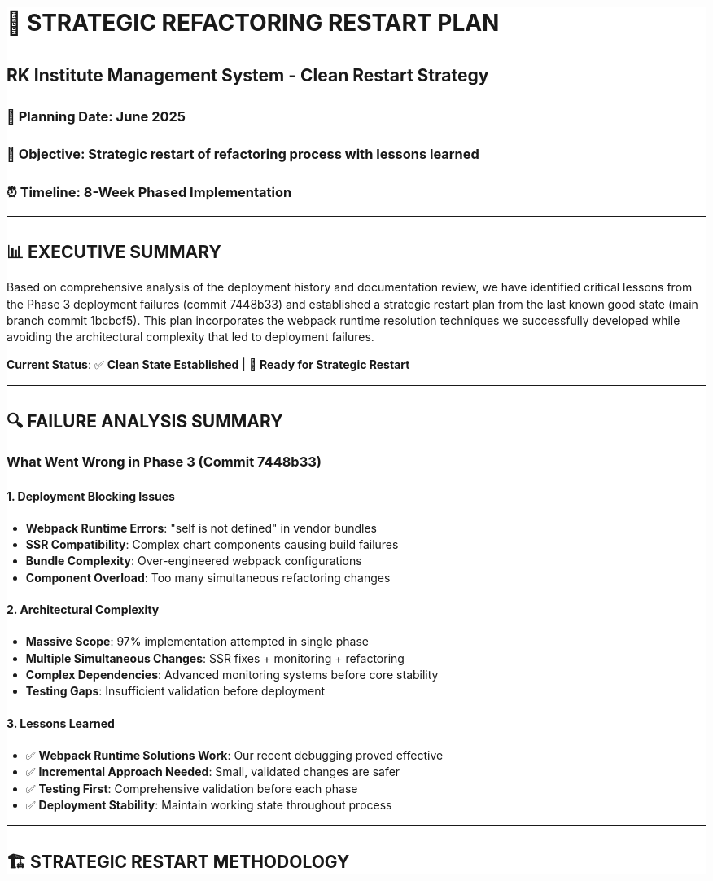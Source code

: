 # 🚀 **STRATEGIC REFACTORING RESTART PLAN**
## RK Institute Management System - Clean Restart Strategy

### 📅 **Planning Date**: June 2025  
### 🎯 **Objective**: Strategic restart of refactoring process with lessons learned  
### ⏰ **Timeline**: 8-Week Phased Implementation

---

## 📊 **EXECUTIVE SUMMARY**

Based on comprehensive analysis of the deployment history and documentation review, we have identified critical lessons from the Phase 3 deployment failures (commit 7448b33) and established a strategic restart plan from the last known good state (main branch commit 1bcbcf5). This plan incorporates the webpack runtime resolution techniques we successfully developed while avoiding the architectural complexity that led to deployment failures.

**Current Status**: ✅ **Clean State Established** | 🎯 **Ready for Strategic Restart**

---

## 🔍 **FAILURE ANALYSIS SUMMARY**

### **What Went Wrong in Phase 3 (Commit 7448b33)**

#### **1. Deployment Blocking Issues**
- **Webpack Runtime Errors**: "self is not defined" in vendor bundles
- **SSR Compatibility**: Complex chart components causing build failures  
- **Bundle Complexity**: Over-engineered webpack configurations
- **Component Overload**: Too many simultaneous refactoring changes

#### **2. Architectural Complexity**
- **Massive Scope**: 97% implementation attempted in single phase
- **Multiple Simultaneous Changes**: SSR fixes + monitoring + refactoring
- **Complex Dependencies**: Advanced monitoring systems before core stability
- **Testing Gaps**: Insufficient validation before deployment

#### **3. Lessons Learned**
- ✅ **Webpack Runtime Solutions Work**: Our recent debugging proved effective
- ✅ **Incremental Approach Needed**: Small, validated changes are safer
- ✅ **Testing First**: Comprehensive validation before each phase
- ✅ **Deployment Stability**: Maintain working state throughout process

---

## 🏗️ **STRATEGIC RESTART METHODOLOGY**
